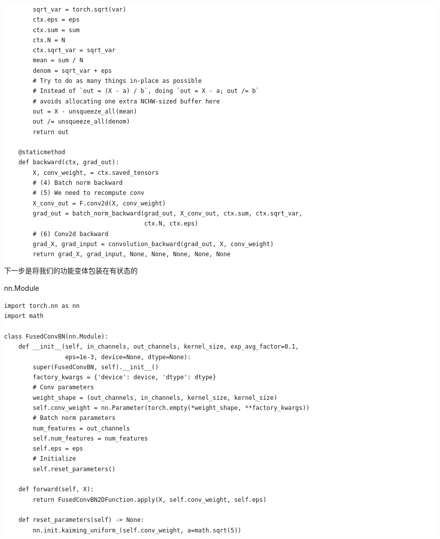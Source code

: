 ```
        sqrt_var = torch.sqrt(var)
        ctx.eps = eps
        ctx.sum = sum
        ctx.N = N
        ctx.sqrt_var = sqrt_var
        mean = sum / N
        denom = sqrt_var + eps
        # Try to do as many things in-place as possible
        # Instead of `out = (X - a) / b`, doing `out = X - a; out /= b`
        # avoids allocating one extra NCHW-sized buffer here
        out = X - unsqueeze_all(mean)
        out /= unsqueeze_all(denom)
        return out

    @staticmethod
    def backward(ctx, grad_out):
        X, conv_weight, = ctx.saved_tensors
        # (4) Batch norm backward
        # (5) We need to recompute conv
        X_conv_out = F.conv2d(X, conv_weight)
        grad_out = batch_norm_backward(grad_out, X_conv_out, ctx.sum, ctx.sqrt_var,
                                       ctx.N, ctx.eps)
        # (6) Conv2d backward
        grad_X, grad_input = convolution_backward(grad_out, X, conv_weight)
        return grad_X, grad_input, None, None, None, None, None

```




 下一步是将我们的功能变体包装在有状态的
 
 nn.Module







```
import torch.nn as nn
import math

class FusedConvBN(nn.Module):
    def __init__(self, in_channels, out_channels, kernel_size, exp_avg_factor=0.1,
                 eps=1e-3, device=None, dtype=None):
        super(FusedConvBN, self).__init__()
        factory_kwargs = {'device': device, 'dtype': dtype}
        # Conv parameters
        weight_shape = (out_channels, in_channels, kernel_size, kernel_size)
        self.conv_weight = nn.Parameter(torch.empty(*weight_shape, **factory_kwargs))
        # Batch norm parameters
        num_features = out_channels
        self.num_features = num_features
        self.eps = eps
        # Initialize
        self.reset_parameters()

    def forward(self, X):
        return FusedConvBN2DFunction.apply(X, self.conv_weight, self.eps)

    def reset_parameters(self) -> None:
        nn.init.kaiming_uniform_(self.conv_weight, a=math.sqrt(5))

```
